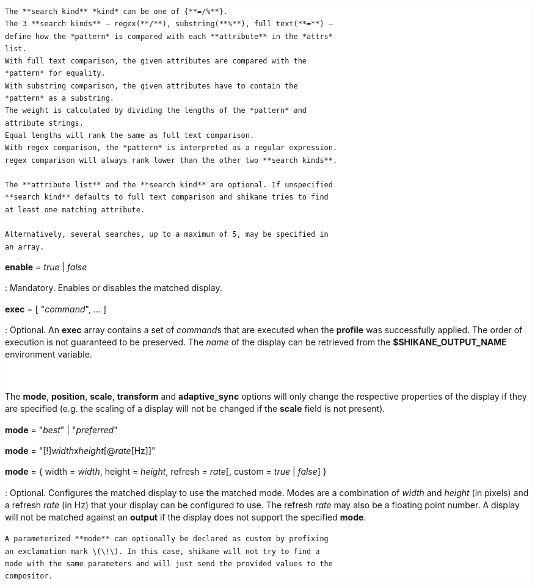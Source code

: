     The **search kind** *kind* can be one of {**=/%**}.
    The 3 **search kinds** — regex(**/**), substring(**%**), full text(**=**) —
    define how the *pattern* is compared with each **attribute** in the *attrs*
    list.
    With full text comparison, the given attributes are compared with the
    *pattern* for equality.
    With substring comparison, the given attributes have to contain the
    *pattern* as a substring.
    The weight is calculated by dividing the lengths of the *pattern* and
    attribute strings.
    Equal lengths will rank the same as full text comparison.
    With regex comparison, the *pattern* is interpreted as a regular expression.
    regex comparison will always rank lower than the other two **search kinds**.

    The **attribute list** and the **search kind** are optional. If unspecified
    **search kind** defaults to full text comparison and shikane tries to find
    at least one matching attribute.

    Alternatively, several searches, up to a maximum of 5, may be specified in
    an array. 

    
**enable** = *true* \| *false*

:   Mandatory.
    Enables or disables the matched display.


**exec** = \[ \"*command*\", ... \]

:   Optional.
    An **exec** array contains a set of *command*s that are executed when the
    **profile** was successfully applied. The order of execution is not
    guaranteed to be preserved. The *name* of the display can be retrieved from
    the **\$SHIKANE_OUTPUT_NAME** environment variable.

</br>

The **mode**, **position**, **scale**, **transform** and **adaptive_sync**
options will only change the respective properties of the display if they are
specified (e.g. the scaling of a display will not be changed if the **scale**
field is not present).

**mode** = \"*best*\" | \"*preferred*\"

**mode** = \"\[\!\]*width*x*height*\[\@*rate*\[Hz\]\]\"

**mode** = { width = *width*, height = *height*, refresh = *rate*\[, custom = *true* \| *false*\] }

:   Optional.
    Configures the matched display to use the matched mode. Modes are a
    combination of *width* and *height* (in pixels) and a refresh *rate* (in
    Hz) that your display can be configured to use. The refresh *rate* may also
    be a floating point number. A display will not be matched against an
    **output** if the display does not support the specified **mode**.

    A parameterized **mode** can optionally be declared as custom by prefixing
    an exclamation mark \(\!\). In this case, shikane will not try to find a
    mode with the same parameters and will just send the provided values to the
    compositor.


[swayws]: https://gitlab.com/w0lff/swayws
[TOML]: https://toml.io/